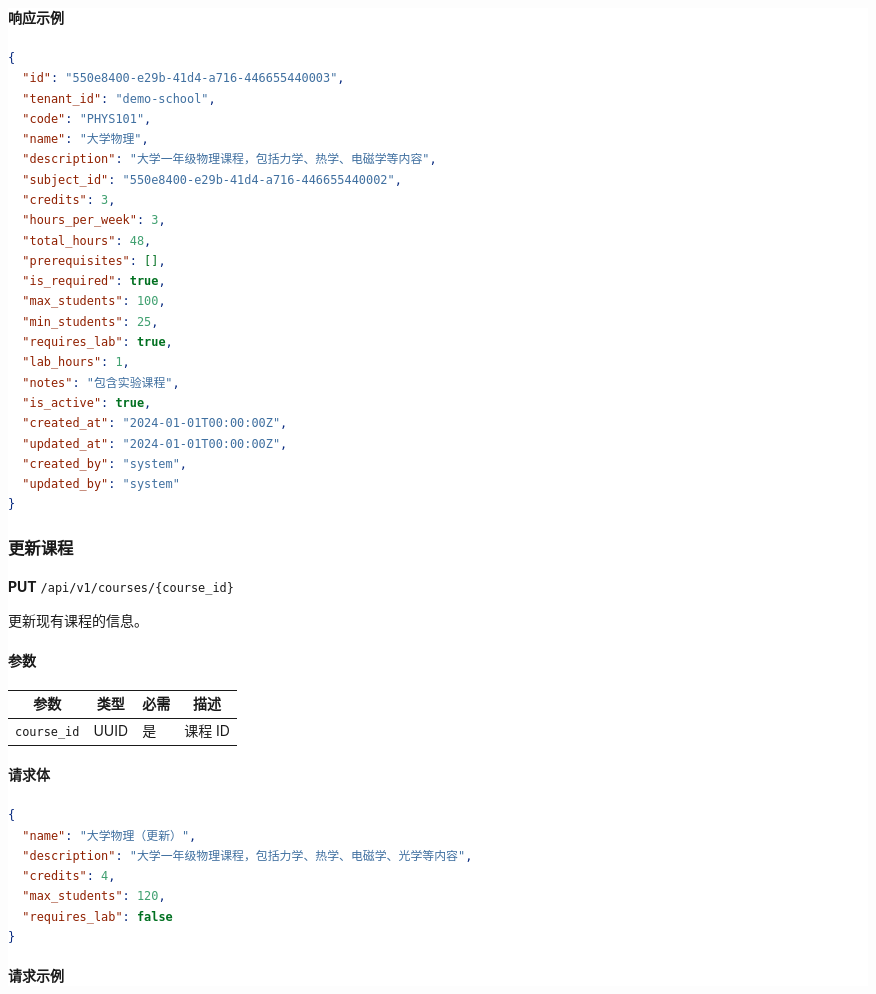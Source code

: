 #### 响应示例

```json
{
  "id": "550e8400-e29b-41d4-a716-446655440003",
  "tenant_id": "demo-school",
  "code": "PHYS101",
  "name": "大学物理",
  "description": "大学一年级物理课程，包括力学、热学、电磁学等内容",
  "subject_id": "550e8400-e29b-41d4-a716-446655440002",
  "credits": 3,
  "hours_per_week": 3,
  "total_hours": 48,
  "prerequisites": [],
  "is_required": true,
  "max_students": 100,
  "min_students": 25,
  "requires_lab": true,
  "lab_hours": 1,
  "notes": "包含实验课程",
  "is_active": true,
  "created_at": "2024-01-01T00:00:00Z",
  "updated_at": "2024-01-01T00:00:00Z",
  "created_by": "system",
  "updated_by": "system"
}
```

### 更新课程

**PUT** `/api/v1/courses/{course_id}`

更新现有课程的信息。

#### 参数

| 参数 | 类型 | 必需 | 描述 |
|------|------|------|------|
| `course_id` | UUID | 是 | 课程 ID |

#### 请求体

```json
{
  "name": "大学物理（更新）",
  "description": "大学一年级物理课程，包括力学、热学、电磁学、光学等内容",
  "credits": 4,
  "max_students": 120,
  "requires_lab": false
}
```

#### 请求示例
